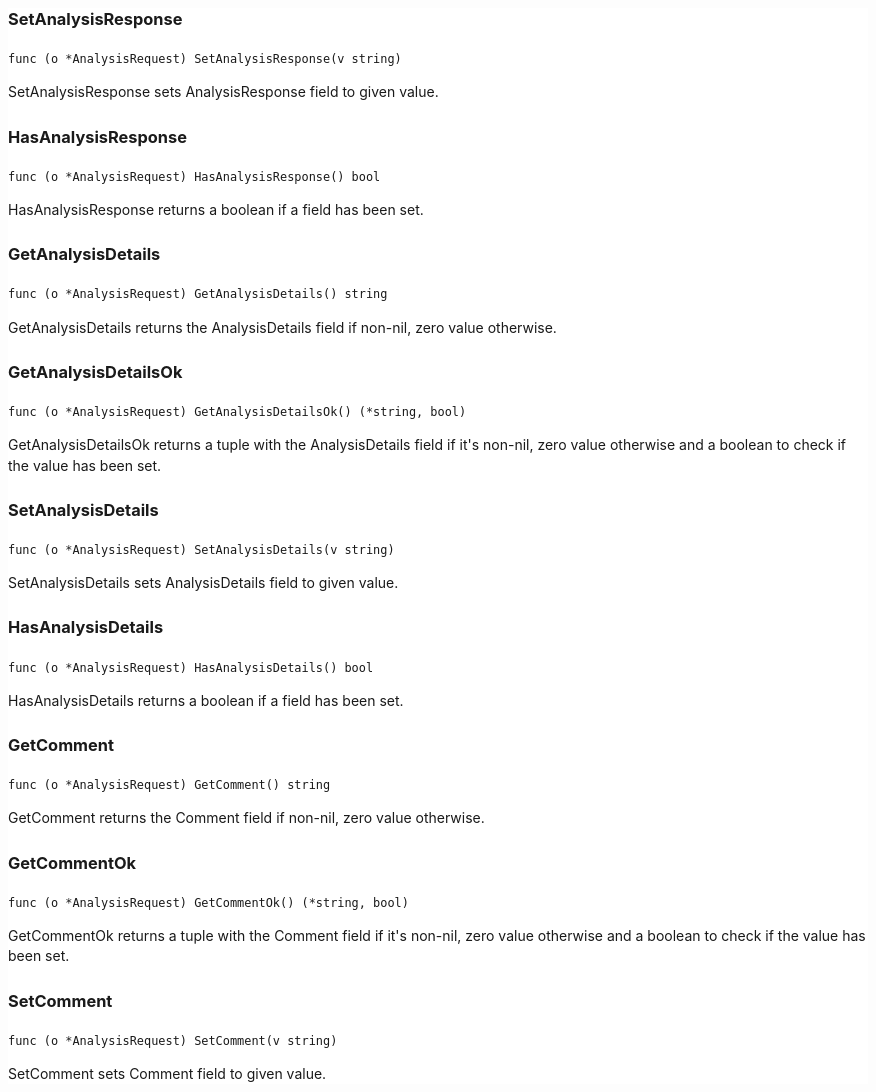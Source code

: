 ### SetAnalysisResponse

`func (o *AnalysisRequest) SetAnalysisResponse(v string)`

SetAnalysisResponse sets AnalysisResponse field to given value.

### HasAnalysisResponse

`func (o *AnalysisRequest) HasAnalysisResponse() bool`

HasAnalysisResponse returns a boolean if a field has been set.

### GetAnalysisDetails

`func (o *AnalysisRequest) GetAnalysisDetails() string`

GetAnalysisDetails returns the AnalysisDetails field if non-nil, zero value otherwise.

### GetAnalysisDetailsOk

`func (o *AnalysisRequest) GetAnalysisDetailsOk() (*string, bool)`

GetAnalysisDetailsOk returns a tuple with the AnalysisDetails field if it's non-nil, zero value otherwise
and a boolean to check if the value has been set.

### SetAnalysisDetails

`func (o *AnalysisRequest) SetAnalysisDetails(v string)`

SetAnalysisDetails sets AnalysisDetails field to given value.

### HasAnalysisDetails

`func (o *AnalysisRequest) HasAnalysisDetails() bool`

HasAnalysisDetails returns a boolean if a field has been set.

### GetComment

`func (o *AnalysisRequest) GetComment() string`

GetComment returns the Comment field if non-nil, zero value otherwise.

### GetCommentOk

`func (o *AnalysisRequest) GetCommentOk() (*string, bool)`

GetCommentOk returns a tuple with the Comment field if it's non-nil, zero value otherwise
and a boolean to check if the value has been set.

### SetComment

`func (o *AnalysisRequest) SetComment(v string)`

SetComment sets Comment field to given value.
